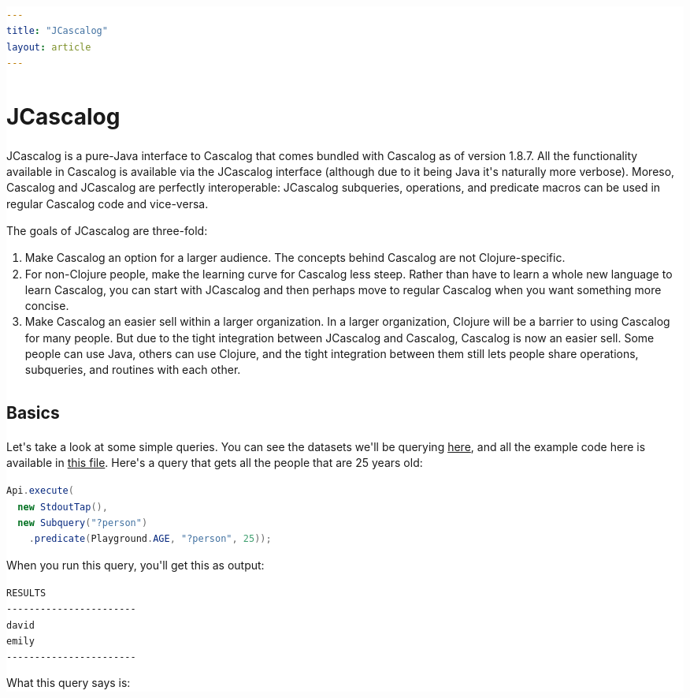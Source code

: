 ```yaml
---
title: "JCascalog"
layout: article
---
```


# JCascalog

JCascalog is a pure-Java interface to Cascalog that comes bundled with Cascalog as of version 1.8.7. All the functionality available in Cascalog is available via the JCascalog interface (although due to it being Java it's naturally more verbose). Moreso, Cascalog and JCascalog are perfectly interoperable: JCascalog subqueries, operations, and predicate macros can be used in regular Cascalog code and vice-versa.

The goals of JCascalog are three-fold:

1. Make Cascalog an option for a larger audience. The concepts behind Cascalog are not Clojure-specific.
2. For non-Clojure people, make the learning curve for Cascalog less steep. Rather than have to learn a whole new language to learn Cascalog, you can start with JCascalog and then perhaps move to regular Cascalog when you want something more concise.
3. Make Cascalog an easier sell within a larger organization. In a larger organization, Clojure will be a barrier to using Cascalog for many people. But due to the tight integration between JCascalog and Cascalog, Cascalog is now an easier sell. Some people can use Java, others can use Clojure, and the tight integration between them still lets people share operations, subqueries, and routines with each other.

## Basics

Let's take a look at some simple queries. You can see the datasets we'll be querying [here](https://github.com/nathanmarz/cascalog/blob/81b160d9f68eb7f776b0dcf0f63e204cde319042/cascalog-core/src/clj/cascalog/playground.clj), and all the example code here is available in [this file](https://github.com/nathanmarz/cascalog/blob/81b160d9f68eb7f776b0dcf0f63e204cde319042/cascalog-core/src/java/jcascalog/example/Examples.java). Here's a query that gets all the people that are 25 years old:

```java
Api.execute(
  new StdoutTap(),
  new Subquery("?person")
    .predicate(Playground.AGE, "?person", 25));
```

When you run this query, you'll get this as output:

```
RESULTS
-----------------------
david
emily
-----------------------
```

What this query says is:
